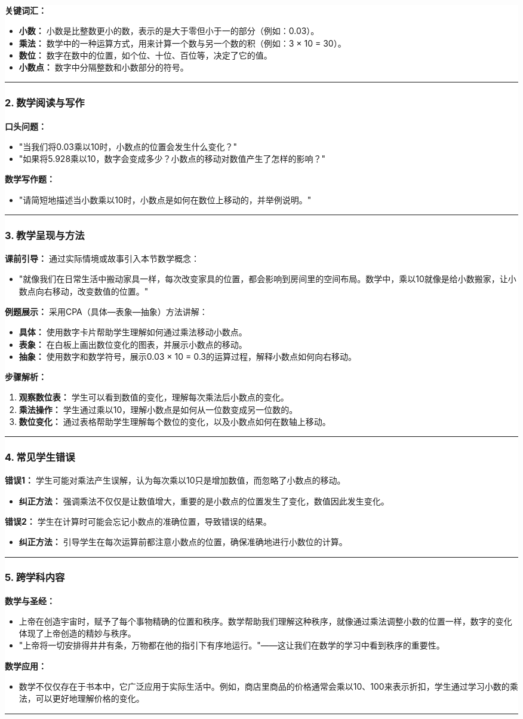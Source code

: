 **关键词汇：**
- **小数：** 小数是比整数更小的数，表示的是大于零但小于一的部分（例如：0.03）。
- **乘法：** 数学中的一种运算方式，用来计算一个数与另一个数的积（例如：3 × 10 = 30）。
- **数位：** 数字在数中的位置，如个位、十位、百位等，决定了它的值。
- **小数点：** 数字中分隔整数和小数部分的符号。

---

### 2. **数学阅读与写作**

**口头问题：**
- "当我们将0.03乘以10时，小数点的位置会发生什么变化？"
- "如果将5.928乘以10，数字会变成多少？小数点的移动对数值产生了怎样的影响？"

**数学写作题：**
- "请简短地描述当小数乘以10时，小数点是如何在数位上移动的，并举例说明。"

---

### 3. **教学呈现与方法**

**课前引导：**
通过实际情境或故事引入本节数学概念：
- "就像我们在日常生活中搬动家具一样，每次改变家具的位置，都会影响到房间里的空间布局。数学中，乘以10就像是给小数搬家，让小数点向右移动，改变数值的位置。"

**例题展示：**
采用CPA（具体—表象—抽象）方法讲解：
- **具体：** 使用数字卡片帮助学生理解如何通过乘法移动小数点。
- **表象：** 在白板上画出数位变化的图表，并展示小数点的移动。
- **抽象：** 使用数字和数学符号，展示0.03 × 10 = 0.3的运算过程，解释小数点如何向右移动。

**步骤解析：**
1. **观察数位表：** 学生可以看到数值的变化，理解每次乘法后小数点的变化。
2. **乘法操作：** 学生通过乘以10，理解小数点是如何从一位数变成另一位数的。
3. **数位变化：** 通过表格帮助学生理解每个数位的变化，以及小数点如何在数轴上移动。

---

### 4. **常见学生错误**

**错误1：** 学生可能对乘法产生误解，认为每次乘以10只是增加数值，而忽略了小数点的移动。
- **纠正方法：** 强调乘法不仅仅是让数值增大，重要的是小数点的位置发生了变化，数值因此发生变化。

**错误2：** 学生在计算时可能会忘记小数点的准确位置，导致错误的结果。
- **纠正方法：** 引导学生在每次运算前都注意小数点的位置，确保准确地进行小数位的计算。

---

### 5. **跨学科内容**

**数学与圣经：**
- 上帝在创造宇宙时，赋予了每个事物精确的位置和秩序。数学帮助我们理解这种秩序，就像通过乘法调整小数的位置一样，数字的变化体现了上帝创造的精妙与秩序。
- "上帝将一切安排得井井有条，万物都在他的指引下有序地运行。"——这让我们在数学的学习中看到秩序的重要性。

**数学应用：**
- 数学不仅仅存在于书本中，它广泛应用于实际生活中。例如，商店里商品的价格通常会乘以10、100来表示折扣，学生通过学习小数的乘法，可以更好地理解价格的变化。

---